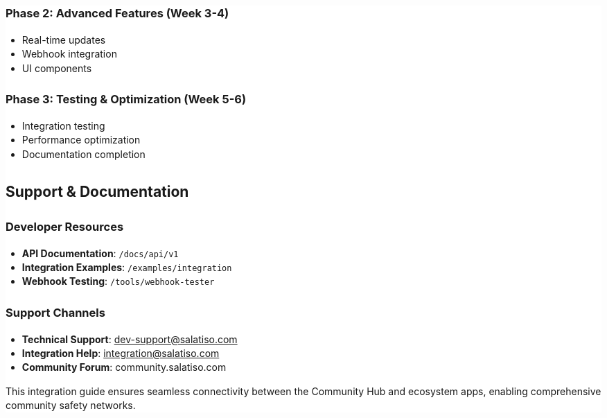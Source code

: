 ### Phase 2: Advanced Features (Week 3-4)
- Real-time updates
- Webhook integration
- UI components

### Phase 3: Testing & Optimization (Week 5-6)
- Integration testing
- Performance optimization
- Documentation completion

## Support & Documentation

### Developer Resources
- **API Documentation**: `/docs/api/v1`
- **Integration Examples**: `/examples/integration`
- **Webhook Testing**: `/tools/webhook-tester`

### Support Channels
- **Technical Support**: dev-support@salatiso.com
- **Integration Help**: integration@salatiso.com
- **Community Forum**: community.salatiso.com

This integration guide ensures seamless connectivity between the Community Hub and ecosystem apps, enabling comprehensive community safety networks.